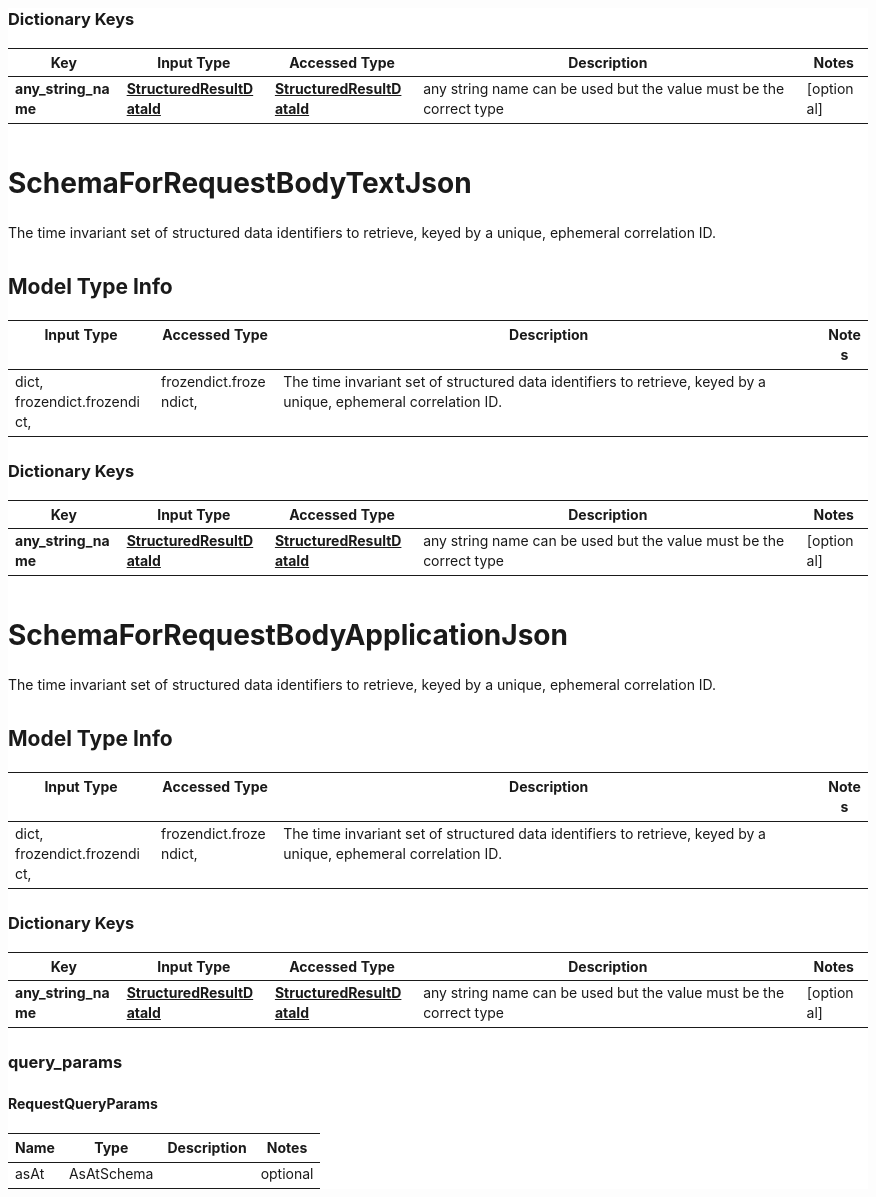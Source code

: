 ### Dictionary Keys
Key | Input Type | Accessed Type | Description | Notes
------------ | ------------- | ------------- | ------------- | -------------
**any_string_name** | [**StructuredResultDataId**]({{complexTypePrefix}}StructuredResultDataId.md) | [**StructuredResultDataId**]({{complexTypePrefix}}StructuredResultDataId.md) | any string name can be used but the value must be the correct type | [optional] 

# SchemaForRequestBodyTextJson

The time invariant set of structured data identifiers to retrieve, keyed by a unique, ephemeral correlation ID.

## Model Type Info
Input Type | Accessed Type | Description | Notes
------------ | ------------- | ------------- | -------------
dict, frozendict.frozendict,  | frozendict.frozendict,  | The time invariant set of structured data identifiers to retrieve, keyed by a unique, ephemeral correlation ID. | 

### Dictionary Keys
Key | Input Type | Accessed Type | Description | Notes
------------ | ------------- | ------------- | ------------- | -------------
**any_string_name** | [**StructuredResultDataId**]({{complexTypePrefix}}StructuredResultDataId.md) | [**StructuredResultDataId**]({{complexTypePrefix}}StructuredResultDataId.md) | any string name can be used but the value must be the correct type | [optional] 

# SchemaForRequestBodyApplicationJson

The time invariant set of structured data identifiers to retrieve, keyed by a unique, ephemeral correlation ID.

## Model Type Info
Input Type | Accessed Type | Description | Notes
------------ | ------------- | ------------- | -------------
dict, frozendict.frozendict,  | frozendict.frozendict,  | The time invariant set of structured data identifiers to retrieve, keyed by a unique, ephemeral correlation ID. | 

### Dictionary Keys
Key | Input Type | Accessed Type | Description | Notes
------------ | ------------- | ------------- | ------------- | -------------
**any_string_name** | [**StructuredResultDataId**]({{complexTypePrefix}}StructuredResultDataId.md) | [**StructuredResultDataId**]({{complexTypePrefix}}StructuredResultDataId.md) | any string name can be used but the value must be the correct type | [optional] 

### query_params
#### RequestQueryParams

Name | Type | Description  | Notes
------------- | ------------- | ------------- | -------------
asAt | AsAtSchema | | optional
